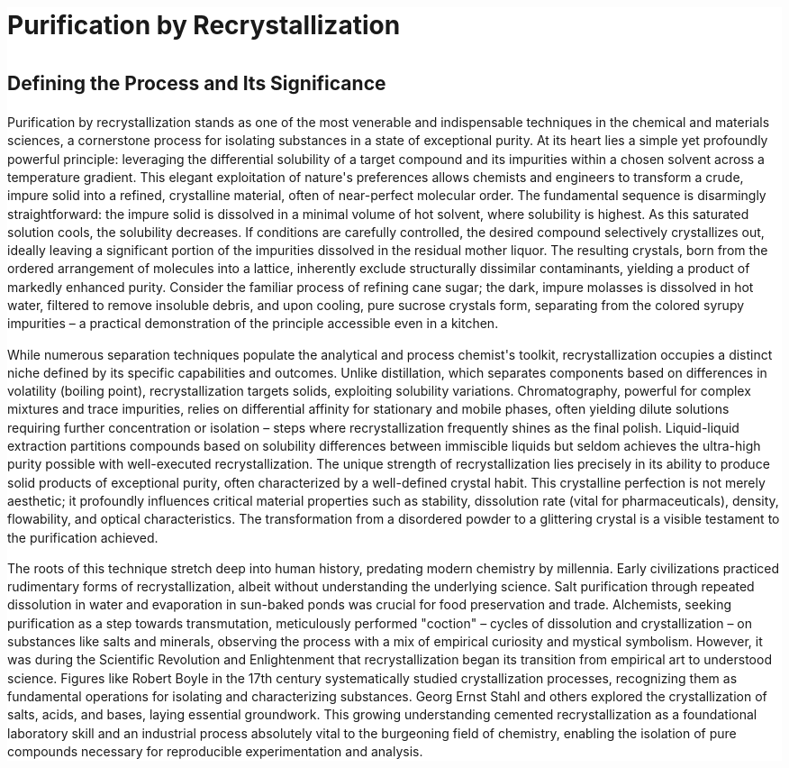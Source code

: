 
# Purification by Recrystallization

## Defining the Process and Its Significance

Purification by recrystallization stands as one of the most venerable and indispensable techniques in the chemical and materials sciences, a cornerstone process for isolating substances in a state of exceptional purity. At its heart lies a simple yet profoundly powerful principle: leveraging the differential solubility of a target compound and its impurities within a chosen solvent across a temperature gradient. This elegant exploitation of nature's preferences allows chemists and engineers to transform a crude, impure solid into a refined, crystalline material, often of near-perfect molecular order. The fundamental sequence is disarmingly straightforward: the impure solid is dissolved in a minimal volume of hot solvent, where solubility is highest. As this saturated solution cools, the solubility decreases. If conditions are carefully controlled, the desired compound selectively crystallizes out, ideally leaving a significant portion of the impurities dissolved in the residual mother liquor. The resulting crystals, born from the ordered arrangement of molecules into a lattice, inherently exclude structurally dissimilar contaminants, yielding a product of markedly enhanced purity. Consider the familiar process of refining cane sugar; the dark, impure molasses is dissolved in hot water, filtered to remove insoluble debris, and upon cooling, pure sucrose crystals form, separating from the colored syrupy impurities – a practical demonstration of the principle accessible even in a kitchen.

While numerous separation techniques populate the analytical and process chemist's toolkit, recrystallization occupies a distinct niche defined by its specific capabilities and outcomes. Unlike distillation, which separates components based on differences in volatility (boiling point), recrystallization targets solids, exploiting solubility variations. Chromatography, powerful for complex mixtures and trace impurities, relies on differential affinity for stationary and mobile phases, often yielding dilute solutions requiring further concentration or isolation – steps where recrystallization frequently shines as the final polish. Liquid-liquid extraction partitions compounds based on solubility differences between immiscible liquids but seldom achieves the ultra-high purity possible with well-executed recrystallization. The unique strength of recrystallization lies precisely in its ability to produce solid products of exceptional purity, often characterized by a well-defined crystal habit. This crystalline perfection is not merely aesthetic; it profoundly influences critical material properties such as stability, dissolution rate (vital for pharmaceuticals), density, flowability, and optical characteristics. The transformation from a disordered powder to a glittering crystal is a visible testament to the purification achieved.

The roots of this technique stretch deep into human history, predating modern chemistry by millennia. Early civilizations practiced rudimentary forms of recrystallization, albeit without understanding the underlying science. Salt purification through repeated dissolution in water and evaporation in sun-baked ponds was crucial for food preservation and trade. Alchemists, seeking purification as a step towards transmutation, meticulously performed "coction" – cycles of dissolution and crystallization – on substances like salts and minerals, observing the process with a mix of empirical curiosity and mystical symbolism. However, it was during the Scientific Revolution and Enlightenment that recrystallization began its transition from empirical art to understood science. Figures like Robert Boyle in the 17th century systematically studied crystallization processes, recognizing them as fundamental operations for isolating and characterizing substances. Georg Ernst Stahl and others explored the crystallization of salts, acids, and bases, laying essential groundwork. This growing understanding cemented recrystallization as a foundational laboratory skill and an industrial process absolutely vital to the burgeoning field of chemistry, enabling the isolation of pure compounds necessary for reproducible experimentation and analysis.

